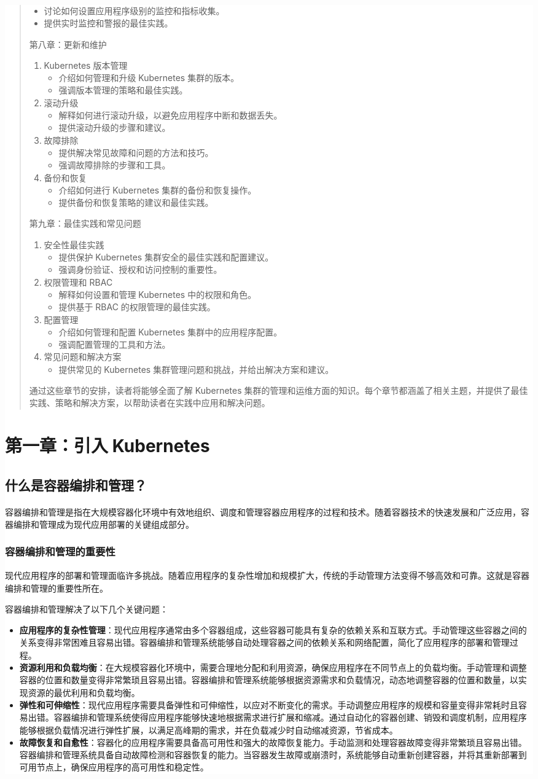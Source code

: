 >    - 讨论如何设置应用程序级别的监控和指标收集。
>    - 提供实时监控和警报的最佳实践。
>
> 第八章：更新和维护
>
> 1. Kubernetes 版本管理
>    - 介绍如何管理和升级 Kubernetes 集群的版本。
>    - 强调版本管理的策略和最佳实践。
> 2. 滚动升级
>    - 解释如何进行滚动升级，以避免应用程序中断和数据丢失。
>    - 提供滚动升级的步骤和建议。
> 3. 故障排除
>    - 提供解决常见故障和问题的方法和技巧。
>    - 强调故障排除的步骤和工具。
> 4. 备份和恢复
>    - 介绍如何进行 Kubernetes 集群的备份和恢复操作。
>    - 提供备份和恢复策略的建议和最佳实践。
>
> 第九章：最佳实践和常见问题
>
> 1. 安全性最佳实践
>    - 提供保护 Kubernetes 集群安全的最佳实践和配置建议。
>    - 强调身份验证、授权和访问控制的重要性。
> 2. 权限管理和 RBAC
>    - 解释如何设置和管理 Kubernetes 中的权限和角色。
>    - 提供基于 RBAC 的权限管理的最佳实践。
> 3. 配置管理
>    - 介绍如何管理和配置 Kubernetes 集群中的应用程序配置。
>    - 强调配置管理的工具和方法。
> 4. 常见问题和解决方案
>    - 提供常见的 Kubernetes 集群管理问题和挑战，并给出解决方案和建议。
>
> 通过这些章节的安排，读者将能够全面了解 Kubernetes 集群的管理和运维方面的知识。每个章节都涵盖了相关主题，并提供了最佳实践、策略和解决方案，以帮助读者在实践中应用和解决问题。
>

# 第一章：引入 Kubernetes
## 什么是容器编排和管理？

容器编排和管理是指在大规模容器化环境中有效地组织、调度和管理容器应用程序的过程和技术。随着容器技术的快速发展和广泛应用，容器编排和管理成为现代应用部署的关键组成部分。

### 容器编排和管理的重要性

现代应用程序的部署和管理面临许多挑战。随着应用程序的复杂性增加和规模扩大，传统的手动管理方法变得不够高效和可靠。这就是容器编排和管理的重要性所在。

容器编排和管理解决了以下几个关键问题：

- **应用程序的复杂性管理**：现代应用程序通常由多个容器组成，这些容器可能具有复杂的依赖关系和互联方式。手动管理这些容器之间的关系变得非常困难且容易出错。容器编排和管理系统能够自动处理容器之间的依赖关系和网络配置，简化了应用程序的部署和管理过程。
-  **资源利用和负载均衡**：在大规模容器化环境中，需要合理地分配和利用资源，确保应用程序在不同节点上的负载均衡。手动管理和调整容器的位置和数量变得非常繁琐且容易出错。容器编排和管理系统能够根据资源需求和负载情况，动态地调整容器的位置和数量，以实现资源的最优利用和负载均衡。
-  **弹性和可伸缩性**：现代应用程序需要具备弹性和可伸缩性，以应对不断变化的需求。手动调整应用程序的规模和容量变得非常耗时且容易出错。容器编排和管理系统使得应用程序能够快速地根据需求进行扩展和缩减。通过自动化的容器创建、销毁和调度机制，应用程序能够根据负载情况进行弹性扩展，以满足高峰期的需求，并在负载减少时自动缩减资源，节省成本。
-  **故障恢复和自愈性**：容器化的应用程序需要具备高可用性和强大的故障恢复能力。手动监测和处理容器故障变得非常繁琐且容易出错。容器编排和管理系统具备自动故障检测和容器恢复的能力。当容器发生故障或崩溃时，系统能够自动重新创建容器，并将其重新部署到可用节点上，确保应用程序的高可用性和稳定性。
